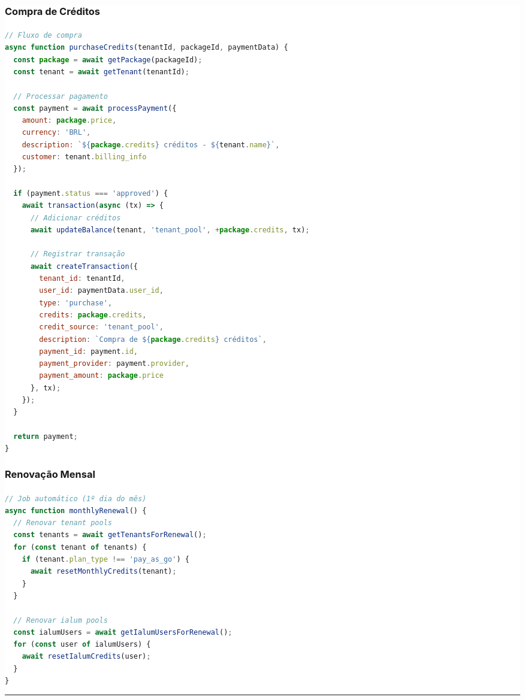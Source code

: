 ### **Compra de Créditos**
```javascript
// Fluxo de compra
async function purchaseCredits(tenantId, packageId, paymentData) {
  const package = await getPackage(packageId);
  const tenant = await getTenant(tenantId);
  
  // Processar pagamento
  const payment = await processPayment({
    amount: package.price,
    currency: 'BRL',
    description: `${package.credits} créditos - ${tenant.name}`,
    customer: tenant.billing_info
  });
  
  if (payment.status === 'approved') {
    await transaction(async (tx) => {
      // Adicionar créditos
      await updateBalance(tenant, 'tenant_pool', +package.credits, tx);
      
      // Registrar transação
      await createTransaction({
        tenant_id: tenantId,
        user_id: paymentData.user_id,
        type: 'purchase',
        credits: package.credits,
        credit_source: 'tenant_pool',
        description: `Compra de ${package.credits} créditos`,
        payment_id: payment.id,
        payment_provider: payment.provider,
        payment_amount: package.price
      }, tx);
    });
  }
  
  return payment;
}
```

### **Renovação Mensal**
```javascript
// Job automático (1º dia do mês)
async function monthlyRenewal() {
  // Renovar tenant pools
  const tenants = await getTenantsForRenewal();
  for (const tenant of tenants) {
    if (tenant.plan_type !== 'pay_as_go') {
      await resetMonthlyCredits(tenant);
    }
  }
  
  // Renovar ialum pools
  const ialumUsers = await getIalumUsersForRenewal();
  for (const user of ialumUsers) {
    await resetIalumCredits(user);
  }
}
```

---